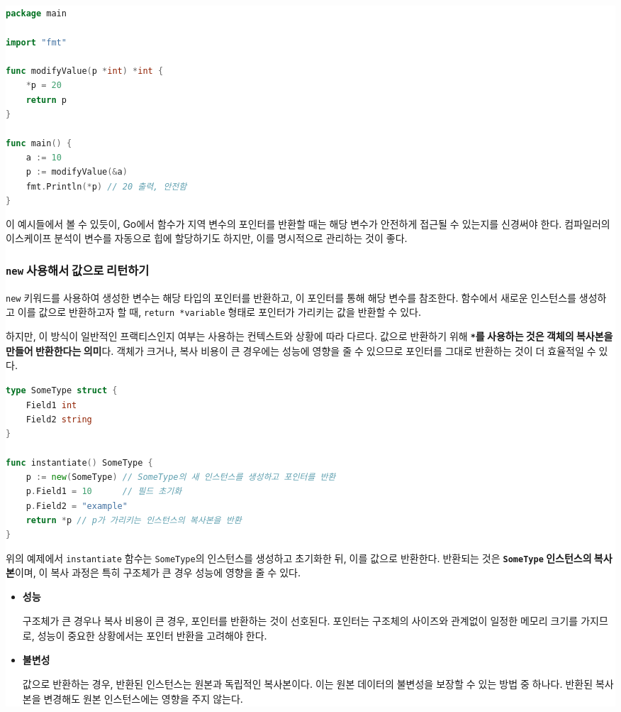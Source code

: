 ```go
package main

import "fmt"

func modifyValue(p *int) *int {
    *p = 20
    return p
}

func main() {
    a := 10
    p := modifyValue(&a)
    fmt.Println(*p) // 20 출력, 안전함
}
```

이 예시들에서 볼 수 있듯이, Go에서 함수가 지역 변수의 포인터를 반환할 때는 해당 변수가 안전하게 접근될 수 있는지를 신경써야 한다. 컴파일러의 이스케이프 분석이 변수를 자동으로 힙에 할당하기도 하지만, 이를 명시적으로 관리하는 것이 좋다.

### `new` 사용해서 값으로 리턴하기

`new` 키워드를 사용하여 생성한 변수는 해당 타입의 포인터를 반환하고, 이 포인터를 통해 해당 변수를 참조한다.
함수에서 새로운 인스턴스를 생성하고 이를 값으로 반환하고자 할 때, `return *variable` 형태로 포인터가 가리키는 값을 반환할 수 있다.

하지만, 이 방식이 일반적인 프랙티스인지 여부는 사용하는 컨텍스트와 상황에 따라 다르다.
값으로 반환하기 위해 **`*`를 사용하는 것은 객체의 복사본을 만들어 반환한다는 의미**다.
객체가 크거나, 복사 비용이 큰 경우에는 성능에 영향을 줄 수 있으므로 포인터를 그대로 반환하는 것이 더 효율적일 수 있다.

```go
type SomeType struct {
    Field1 int
    Field2 string
}

func instantiate() SomeType {
    p := new(SomeType) // SomeType의 새 인스턴스를 생성하고 포인터를 반환
    p.Field1 = 10      // 필드 초기화
    p.Field2 = "example"
    return *p // p가 가리키는 인스턴스의 복사본을 반환
}
```

위의 예제에서 `instantiate` 함수는 `SomeType`의 인스턴스를 생성하고 초기화한 뒤, 이를 값으로 반환한다.
반환되는 것은 **`SomeType` 인스턴스의 복사본**이며, 이 복사 과정은 특히 구조체가 큰 경우 성능에 영향을 줄 수 있다.

- **성능**

    구조체가 큰 경우나 복사 비용이 큰 경우, 포인터를 반환하는 것이 선호된다.
    포인터는 구조체의 사이즈와 관계없이 일정한 메모리 크기를 가지므로, 성능이 중요한 상황에서는 포인터 반환을 고려해야 한다.

- **불변성**

    값으로 반환하는 경우, 반환된 인스턴스는 원본과 독립적인 복사본이다.
    이는 원본 데이터의 불변성을 보장할 수 있는 방법 중 하나다.
    반환된 복사본을 변경해도 원본 인스턴스에는 영향을 주지 않는다.
